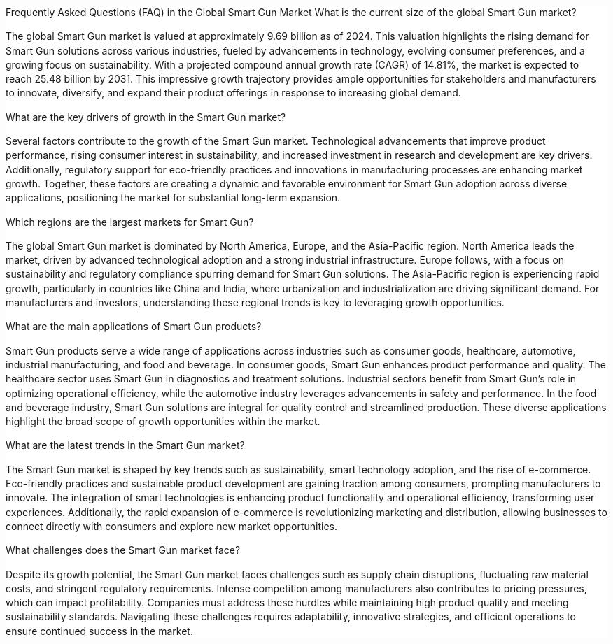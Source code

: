 Frequently Asked Questions (FAQ) in the Global Smart Gun Market
What is the current size of the global Smart Gun market?

The global Smart Gun market is valued at approximately 9.69 billion as of 2024. This valuation highlights the rising demand for Smart Gun solutions across various industries, fueled by advancements in technology, evolving consumer preferences, and a growing focus on sustainability. With a projected compound annual growth rate (CAGR) of 14.81%, the market is expected to reach 25.48 billion by 2031. This impressive growth trajectory provides ample opportunities for stakeholders and manufacturers to innovate, diversify, and expand their product offerings in response to increasing global demand.

What are the key drivers of growth in the Smart Gun market?

Several factors contribute to the growth of the Smart Gun market. Technological advancements that improve product performance, rising consumer interest in sustainability, and increased investment in research and development are key drivers. Additionally, regulatory support for eco-friendly practices and innovations in manufacturing processes are enhancing market growth. Together, these factors are creating a dynamic and favorable environment for Smart Gun adoption across diverse applications, positioning the market for substantial long-term expansion.

Which regions are the largest markets for Smart Gun?

The global Smart Gun market is dominated by North America, Europe, and the Asia-Pacific region. North America leads the market, driven by advanced technological adoption and a strong industrial infrastructure. Europe follows, with a focus on sustainability and regulatory compliance spurring demand for Smart Gun solutions. The Asia-Pacific region is experiencing rapid growth, particularly in countries like China and India, where urbanization and industrialization are driving significant demand. For manufacturers and investors, understanding these regional trends is key to leveraging growth opportunities.

What are the main applications of Smart Gun products?

Smart Gun products serve a wide range of applications across industries such as consumer goods, healthcare, automotive, industrial manufacturing, and food and beverage. In consumer goods, Smart Gun enhances product performance and quality. The healthcare sector uses Smart Gun in diagnostics and treatment solutions. Industrial sectors benefit from Smart Gun’s role in optimizing operational efficiency, while the automotive industry leverages advancements in safety and performance. In the food and beverage industry, Smart Gun solutions are integral for quality control and streamlined production. These diverse applications highlight the broad scope of growth opportunities within the market.

What are the latest trends in the Smart Gun market?

The Smart Gun market is shaped by key trends such as sustainability, smart technology adoption, and the rise of e-commerce. Eco-friendly practices and sustainable product development are gaining traction among consumers, prompting manufacturers to innovate. The integration of smart technologies is enhancing product functionality and operational efficiency, transforming user experiences. Additionally, the rapid expansion of e-commerce is revolutionizing marketing and distribution, allowing businesses to connect directly with consumers and explore new market opportunities.

What challenges does the Smart Gun market face?

Despite its growth potential, the Smart Gun market faces challenges such as supply chain disruptions, fluctuating raw material costs, and stringent regulatory requirements. Intense competition among manufacturers also contributes to pricing pressures, which can impact profitability. Companies must address these hurdles while maintaining high product quality and meeting sustainability standards. Navigating these challenges requires adaptability, innovative strategies, and efficient operations to ensure continued success in the market.
